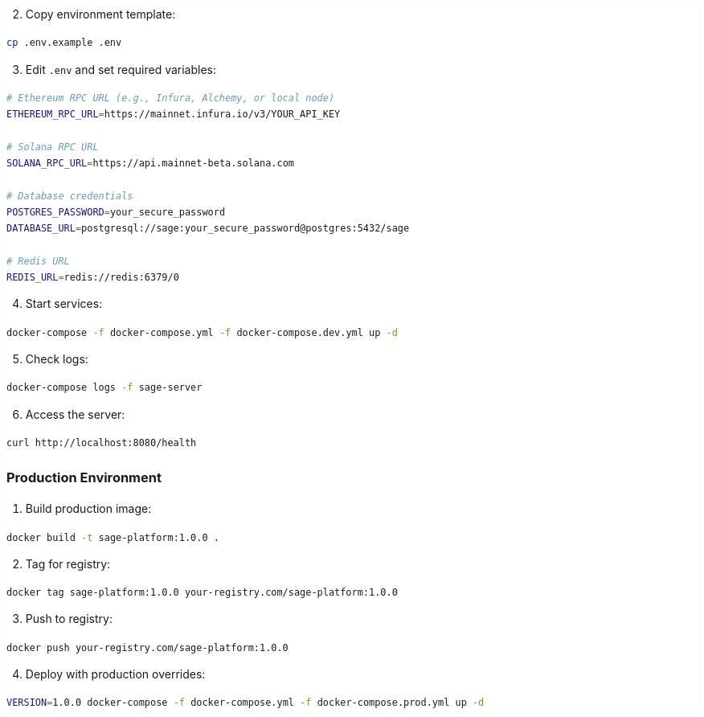 2. Copy environment template:
```bash
cp .env.example .env
```

3. Edit `.env` and set required variables:
```bash
# Ethereum RPC URL (e.g., Infura, Alchemy, or local node)
ETHEREUM_RPC_URL=https://mainnet.infura.io/v3/YOUR_API_KEY

# Solana RPC URL
SOLANA_RPC_URL=https://api.mainnet-beta.solana.com

# Database credentials
POSTGRES_PASSWORD=your_secure_password
DATABASE_URL=postgresql://sage:your_secure_password@postgres:5432/sage

# Redis URL
REDIS_URL=redis://redis:6379/0
```

4. Start services:
```bash
docker-compose -f docker-compose.yml -f docker-compose.dev.yml up -d
```

5. Check logs:
```bash
docker-compose logs -f sage-server
```

6. Access the server:
```bash
curl http://localhost:8080/health
```

### Production Environment

1. Build production image:
```bash
docker build -t sage-platform:1.0.0 .
```

2. Tag for registry:
```bash
docker tag sage-platform:1.0.0 your-registry.com/sage-platform:1.0.0
```

3. Push to registry:
```bash
docker push your-registry.com/sage-platform:1.0.0
```

4. Deploy with production overrides:
```bash
VERSION=1.0.0 docker-compose -f docker-compose.yml -f docker-compose.prod.yml up -d
```
